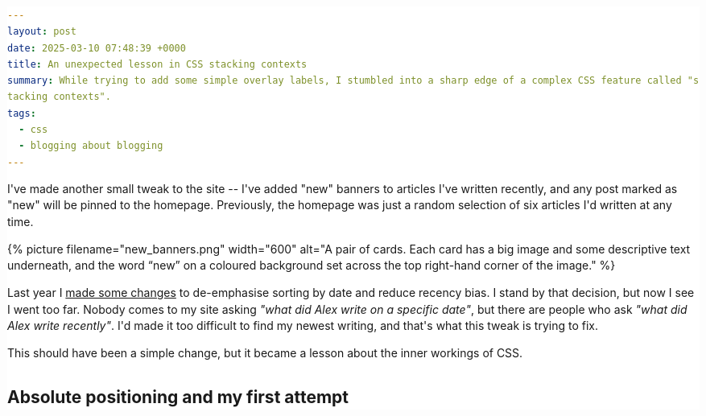 ```yaml
---
layout: post
date: 2025-03-10 07:48:39 +0000
title: An unexpected lesson in CSS stacking contexts
summary: While trying to add some simple overlay labels, I stumbled into a sharp edge of a complex CSS feature called "stacking contexts".
tags:
  - css
  - blogging about blogging
---
```

I've made another small tweak to the site -- I've added "new" banners to articles I've written recently, and any post marked as "new" will be pinned to the homepage.
Previously, the homepage was just a random selection of six articles I'd written at any time.

{%
  picture
  filename="new_banners.png"
  width="600"
  alt="A pair of cards. Each card has a big image and some descriptive text underneath, and the word “new” on a coloured background set across the top right-hand corner of the image."
%}

Last year I [made some changes][not_all_equal] to de-emphasise sorting by date and reduce recency bias.
I stand by that decision, but now I see I went too far.
Nobody comes to my site asking *"what did Alex write on a specific date"*, but there are people who ask *"what did Alex write recently"*.
I'd made it too difficult to find my newest writing, and that's what this tweak is trying to fix.

This should have been a simple change, but it became a lesson about the inner workings of CSS.

[not_all_equal]: /2024/not-all-posts/

## Absolute positioning and my first attempt

<style>
  @media screen and (min-width: 600px) {
    .worked_example {
      display: grid;
      grid-template-columns: 1fr 200px;
      grid-column-gap: 1.5em;
    }

    .explanation p:first-child {
      margin-top: 0;
    }

    .explanation pre:last-child,
    .explanation figure.highlight:last-child {
      margin-bottom: 0;
    }
  }


[til]: /til/2024/diagonal-new-banner/
[steiner]: https://web.dev/articles/prefers-color-scheme#re-colorize-and-darken-photographic-images
[z_index]: https://developer.mozilla.org/en-US/docs/Web/CSS/z-index
[stacking context]: https://developer.mozilla.org/en-US/docs/Web/CSS/CSS_positioned_layout/Stacking_context